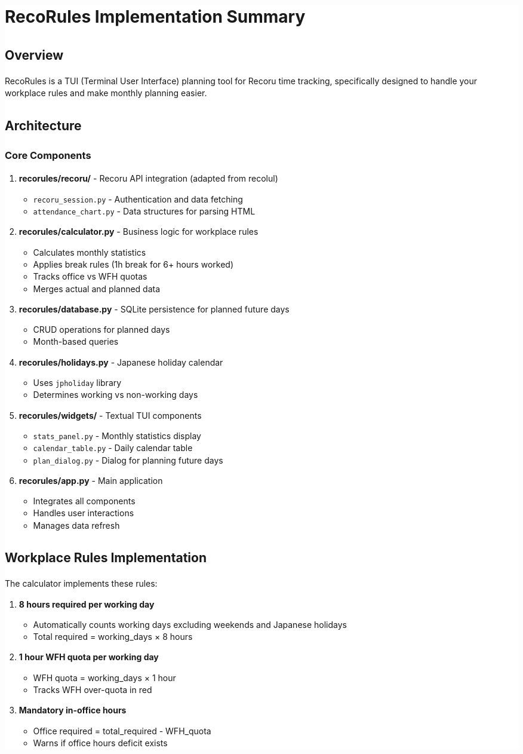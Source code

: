 # RecoRules Implementation Summary

## Overview

RecoRules is a TUI (Terminal User Interface) planning tool for Recoru time tracking, specifically designed to handle your workplace rules and make monthly planning easier.

## Architecture

### Core Components

1. **recorules/recoru/** - Recoru API integration (adapted from recolul)
   - `recoru_session.py` - Authentication and data fetching
   - `attendance_chart.py` - Data structures for parsing HTML

2. **recorules/calculator.py** - Business logic for workplace rules
   - Calculates monthly statistics
   - Applies break rules (1h break for 6+ hours worked)
   - Tracks office vs WFH quotas
   - Merges actual and planned data

3. **recorules/database.py** - SQLite persistence for planned future days
   - CRUD operations for planned days
   - Month-based queries

4. **recorules/holidays.py** - Japanese holiday calendar
   - Uses `jpholiday` library
   - Determines working vs non-working days

5. **recorules/widgets/** - Textual TUI components
   - `stats_panel.py` - Monthly statistics display
   - `calendar_table.py` - Daily calendar table
   - `plan_dialog.py` - Dialog for planning future days

6. **recorules/app.py** - Main application
   - Integrates all components
   - Handles user interactions
   - Manages data refresh

## Workplace Rules Implementation

The calculator implements these rules:

1. **8 hours required per working day**
   - Automatically counts working days excluding weekends and Japanese holidays
   - Total required = working_days × 8 hours

2. **1 hour WFH quota per working day**
   - WFH quota = working_days × 1 hour
   - Tracks WFH over-quota in red

3. **Mandatory in-office hours**
   - Office required = total_required - WFH_quota
   - Warns if office hours deficit exists
